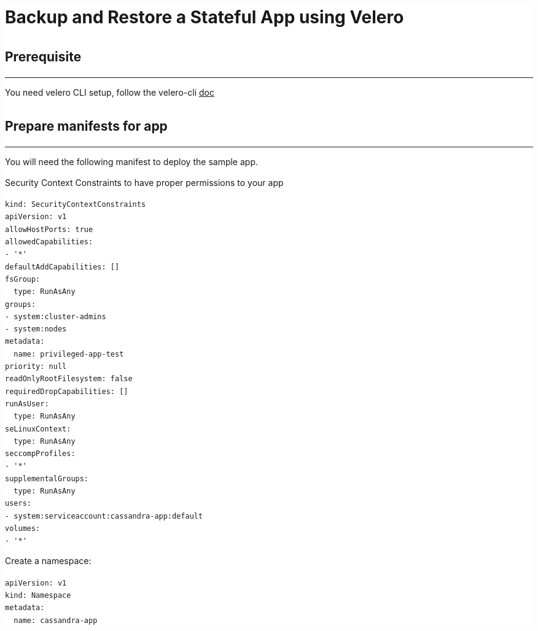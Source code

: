 # Backup and Restore a Stateful App using Velero

## Prerequisite
---------
You need velero CLI setup, follow the velero-cli [doc](./velero-cli.md)
## Prepare manifests for app
---------
You will need the following manifest to deploy the sample app.

Security Context Constraints to have proper permissions to your app
~~~
kind: SecurityContextConstraints
apiVersion: v1
allowHostPorts: true
allowedCapabilities:
- '*'
defaultAddCapabilities: [] 
fsGroup: 
  type: RunAsAny
groups: 
- system:cluster-admins
- system:nodes
metadata:
  name: privileged-app-test
priority: null
readOnlyRootFilesystem: false
requiredDropCapabilities: [] 
runAsUser: 
  type: RunAsAny
seLinuxContext: 
  type: RunAsAny
seccompProfiles:
- '*'
supplementalGroups: 
  type: RunAsAny
users: 
- system:serviceaccount:cassandra-app:default
volumes:
- '*'
~~~

Create a namespace:
~~~
apiVersion: v1
kind: Namespace
metadata:
  name: cassandra-app
~~~
